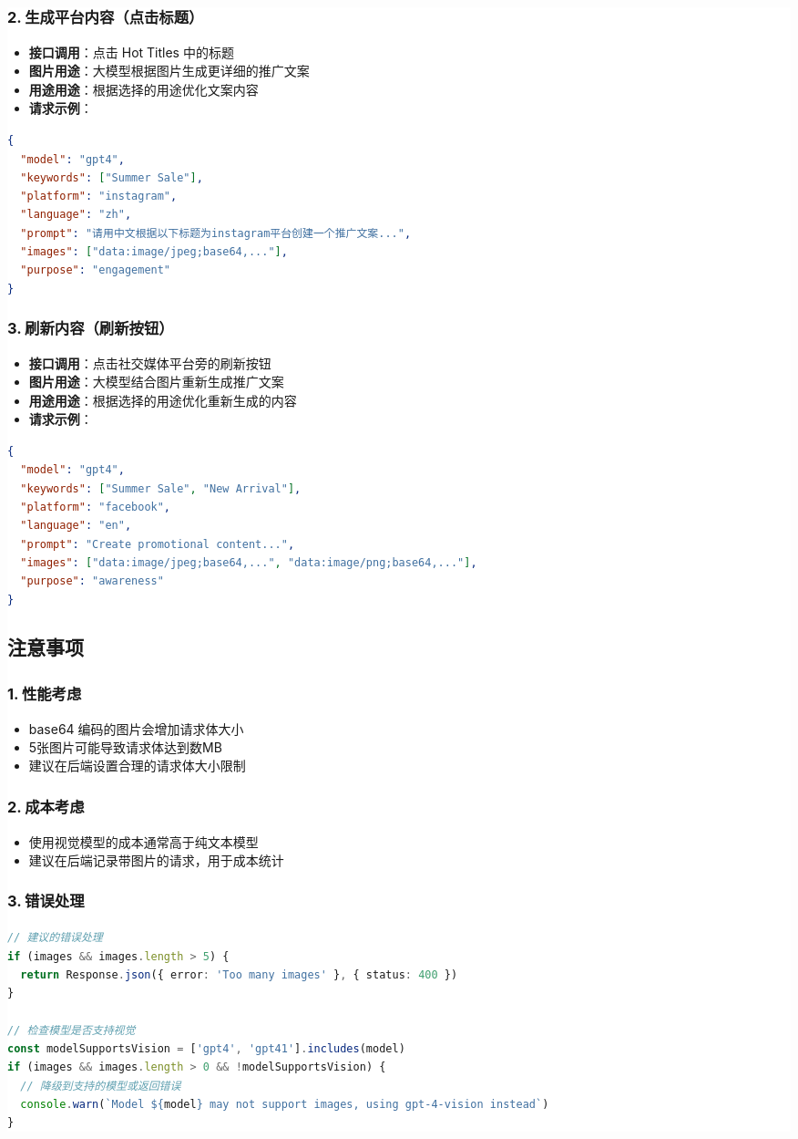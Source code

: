 ### 2. 生成平台内容（点击标题）
- **接口调用**：点击 Hot Titles 中的标题
- **图片用途**：大模型根据图片生成更详细的推广文案
- **用途用途**：根据选择的用途优化文案内容
- **请求示例**：
```json
{
  "model": "gpt4",
  "keywords": ["Summer Sale"],
  "platform": "instagram",
  "language": "zh",
  "prompt": "请用中文根据以下标题为instagram平台创建一个推广文案...",
  "images": ["data:image/jpeg;base64,..."],
  "purpose": "engagement"
}
```

### 3. 刷新内容（刷新按钮）
- **接口调用**：点击社交媒体平台旁的刷新按钮
- **图片用途**：大模型结合图片重新生成推广文案
- **用途用途**：根据选择的用途优化重新生成的内容
- **请求示例**：
```json
{
  "model": "gpt4",
  "keywords": ["Summer Sale", "New Arrival"],
  "platform": "facebook",
  "language": "en",
  "prompt": "Create promotional content...",
  "images": ["data:image/jpeg;base64,...", "data:image/png;base64,..."],
  "purpose": "awareness"
}
```

## 注意事项

### 1. 性能考虑
- base64 编码的图片会增加请求体大小
- 5张图片可能导致请求体达到数MB
- 建议在后端设置合理的请求体大小限制

### 2. 成本考虑
- 使用视觉模型的成本通常高于纯文本模型
- 建议在后端记录带图片的请求，用于成本统计

### 3. 错误处理
```typescript
// 建议的错误处理
if (images && images.length > 5) {
  return Response.json({ error: 'Too many images' }, { status: 400 })
}

// 检查模型是否支持视觉
const modelSupportsVision = ['gpt4', 'gpt41'].includes(model)
if (images && images.length > 0 && !modelSupportsVision) {
  // 降级到支持的模型或返回错误
  console.warn(`Model ${model} may not support images, using gpt-4-vision instead`)
}
```
